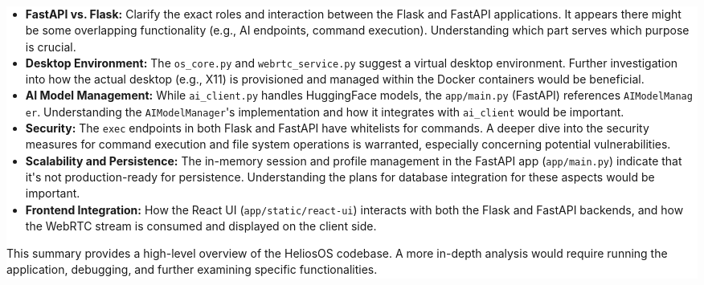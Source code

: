 *   **FastAPI vs. Flask:** Clarify the exact roles and interaction between the Flask and FastAPI applications. It appears there might be some overlapping functionality (e.g., AI endpoints, command execution). Understanding which part serves which purpose is crucial.
*   **Desktop Environment:** The `os_core.py` and `webrtc_service.py` suggest a virtual desktop environment. Further investigation into how the actual desktop (e.g., X11) is provisioned and managed within the Docker containers would be beneficial.
*   **AI Model Management:** While `ai_client.py` handles HuggingFace models, the `app/main.py` (FastAPI) references `AIModelManager`. Understanding the `AIModelManager`'s implementation and how it integrates with `ai_client` would be important.
*   **Security:** The `exec` endpoints in both Flask and FastAPI have whitelists for commands. A deeper dive into the security measures for command execution and file system operations is warranted, especially concerning potential vulnerabilities.
*   **Scalability and Persistence:** The in-memory session and profile management in the FastAPI app (`app/main.py`) indicate that it's not production-ready for persistence. Understanding the plans for database integration for these aspects would be important.
*   **Frontend Integration:** How the React UI (`app/static/react-ui`) interacts with both the Flask and FastAPI backends, and how the WebRTC stream is consumed and displayed on the client side.

This summary provides a high-level overview of the HeliosOS codebase. A more in-depth analysis would require running the application, debugging, and further examining specific functionalities.


